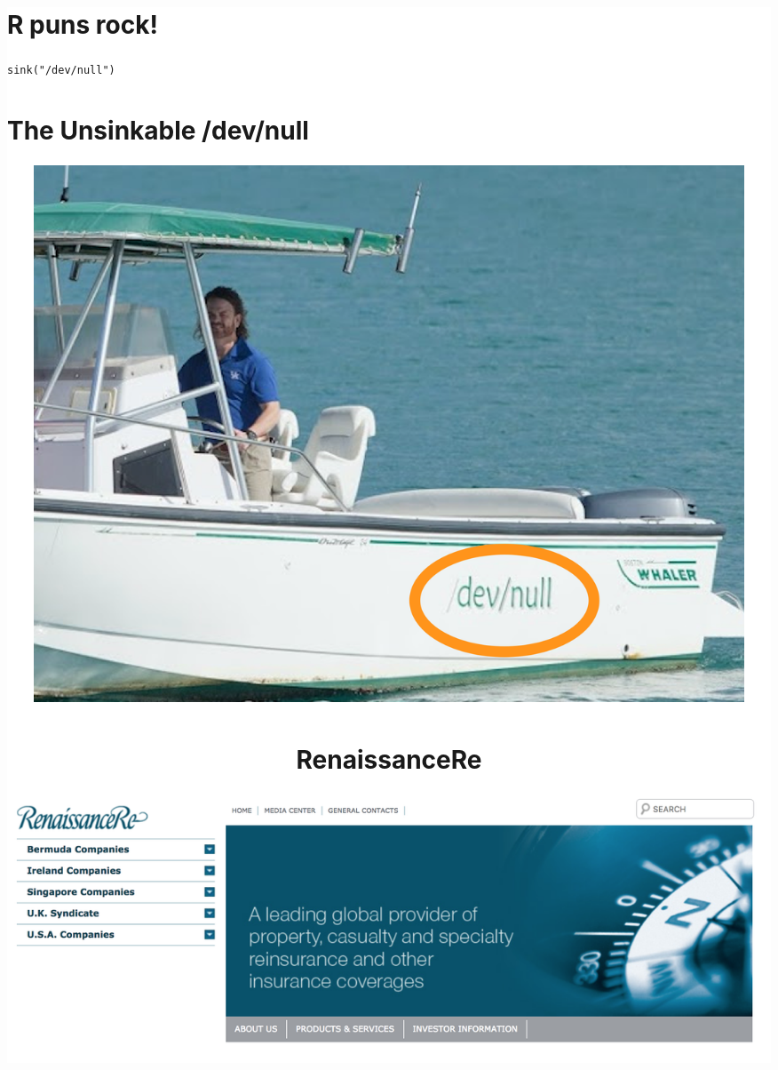 R puns rock!
===================
```
sink("/dev/null")
```

The Unsinkable /dev/null
===================

<div align="center">
<img src="down_with_opp_dplyr-figure/dev_null.png" width=800 >
<br>

RenaissanceRe
==========================
<div align="center">
<img src="down_with_opp_dplyr-figure/rnr.png" width=900 >